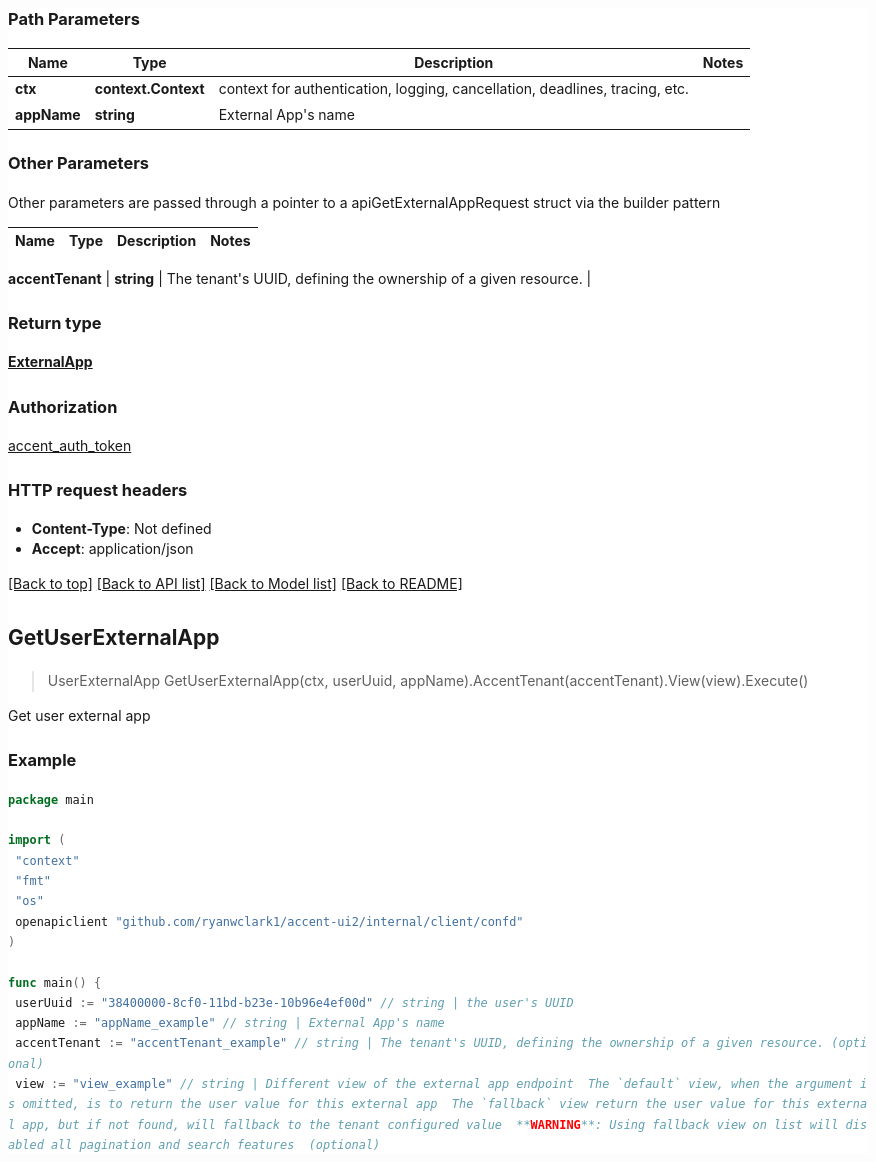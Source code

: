 ### Path Parameters

Name | Type | Description  | Notes
------------- | ------------- | ------------- | -------------
**ctx** | **context.Context** | context for authentication, logging, cancellation, deadlines, tracing, etc.
**appName** | **string** | External App&#39;s name |

### Other Parameters

Other parameters are passed through a pointer to a apiGetExternalAppRequest struct via the builder pattern

Name | Type | Description  | Notes
------------- | ------------- | ------------- | -------------

 **accentTenant** | **string** | The tenant&#39;s UUID, defining the ownership of a given resource. |

### Return type

[**ExternalApp**](ExternalApp.md)

### Authorization

[accent_auth_token](../README.md#accent_auth_token)

### HTTP request headers

- **Content-Type**: Not defined
- **Accept**: application/json

[[Back to top]](#) [[Back to API list]](../README.md#documentation-for-api-endpoints)
[[Back to Model list]](../README.md#documentation-for-models)
[[Back to README]](../README.md)

## GetUserExternalApp

> UserExternalApp GetUserExternalApp(ctx, userUuid, appName).AccentTenant(accentTenant).View(view).Execute()

Get user external app

### Example

```go
package main

import (
 "context"
 "fmt"
 "os"
 openapiclient "github.com/ryanwclark1/accent-ui2/internal/client/confd"
)

func main() {
 userUuid := "38400000-8cf0-11bd-b23e-10b96e4ef00d" // string | the user's UUID
 appName := "appName_example" // string | External App's name
 accentTenant := "accentTenant_example" // string | The tenant's UUID, defining the ownership of a given resource. (optional)
 view := "view_example" // string | Different view of the external app endpoint  The `default` view, when the argument is omitted, is to return the user value for this external app  The `fallback` view return the user value for this external app, but if not found, will fallback to the tenant configured value  **WARNING**: Using fallback view on list will disabled all pagination and search features  (optional)

```